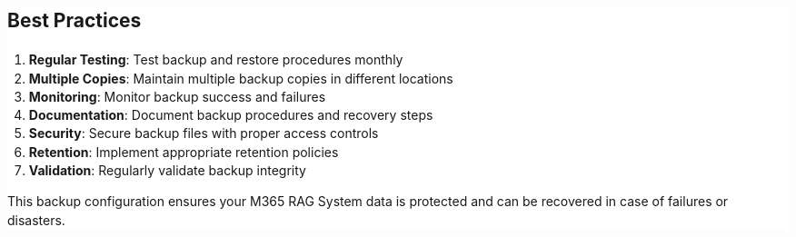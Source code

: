 ## Best Practices

1. **Regular Testing**: Test backup and restore procedures monthly
2. **Multiple Copies**: Maintain multiple backup copies in different locations
3. **Monitoring**: Monitor backup success and failures
4. **Documentation**: Document backup procedures and recovery steps
5. **Security**: Secure backup files with proper access controls
6. **Retention**: Implement appropriate retention policies
7. **Validation**: Regularly validate backup integrity

This backup configuration ensures your M365 RAG System data is protected and can be recovered in case of failures or
  disasters.
